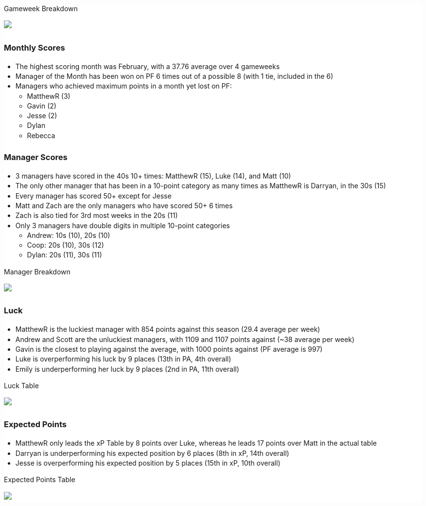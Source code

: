 <p class="center-bold">Gameweek Breakdown</p>
<img src="/images/season-3/season-3-wu/30/gameweek-breakdown.png" width="1200vh" height="auto">

### Monthly Scores

- The highest scoring month was February, with a 37.76 average over 4 gameweeks
- Manager of the Month has been won on PF 6 times out of a possible 8 (with 1 tie, included in the 6)
- Managers who achieved maximum points in a month yet lost on PF:
  - MatthewR (3)
  - Gavin (2)
  - Jesse (2)
  - Dylan
  - Rebecca

### Manager Scores

- 3 managers have scored in the 40s 10+ times: MatthewR (15), Luke (14), and Matt (10)
- The only other manager that has been in a 10-point category as many times as MatthewR is Darryan, in the 30s (15)
- Every manager has scored 50+ except for Jesse
- Matt and Zach are the only managers who have scored 50+ 6 times
- Zach is also tied for 3rd most weeks in the 20s (11)
- Only 3 managers have double digits in multiple 10-point categories
  - Andrew: 10s (10), 20s (10)
  - Coop: 20s (10), 30s (12)
  - Dylan: 20s (11), 30s (11)

<p class="center-bold">Manager Breakdown</p>
<img src="/images/season-3/season-3-wu/30/manager-breakdown.png" width="1200vh" height="auto">

### Luck

- MatthewR is the luckiest manager with 854 points against this season (29.4 average per week)
- Andrew and Scott are the unluckiest managers, with 1109 and 1107 points against (~38 average per week)
- Gavin is the closest to playing against the average, with 1000 points against (PF average is 997)
- Luke is overperforming his luck by 9 places (13th in PA, 4th overall)
- Emily is underperforming her luck by 9 places (2nd in PA, 11th overall)

<p class="center-bold">Luck Table</p>
<img src="/images/season-3/season-3-wu/30/luck-table.png" width="1200vh" height="auto">

### Expected Points

- MatthewR only leads the xP Table by 8 points over Luke, whereas he leads 17 points over Matt in the actual table
- Darryan is underperforming his expected position by 6 places (8th in xP, 14th overall)
- Jesse is overperforming his expected position by 5 places (15th in xP, 10th overall)

<p class="center-bold">Expected Points Table</p>
<img src="/images/season-3/season-3-wu/30/xp-table.png" width="1200vh" height="auto">
